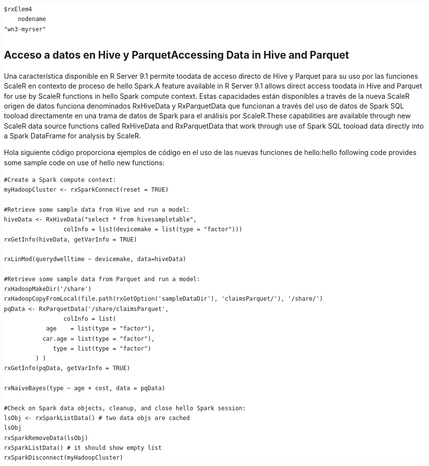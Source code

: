     $rxElem4
        nodename
    "wn3-myrser"


## <a name="accessing-data-in-hive-and-parquet"></a><span data-ttu-id="14dec-308">Acceso a datos en Hive y Parquet</span><span class="sxs-lookup"><span data-stu-id="14dec-308">Accessing Data in Hive and Parquet</span></span>

<span data-ttu-id="14dec-309">Una característica disponible en R Server 9.1 permite toodata de acceso directo de Hive y Parquet para su uso por las funciones ScaleR en contexto de proceso de hello Spark.</span><span class="sxs-lookup"><span data-stu-id="14dec-309">A feature available in R Server 9.1 allows direct access toodata in Hive and Parquet for use by ScaleR functions in hello Spark compute context.</span></span> <span data-ttu-id="14dec-310">Estas capacidades están disponibles a través de la nueva ScaleR origen de datos funciona denominados RxHiveData y RxParquetData que funcionan a través del uso de datos de Spark SQL tooload directamente en una trama de datos de Spark para el análisis por ScaleR.</span><span class="sxs-lookup"><span data-stu-id="14dec-310">These capabilities are available through new ScaleR data source functions called RxHiveData and RxParquetData that work through use of Spark SQL tooload data directly into a Spark DataFrame for analysis by ScaleR.</span></span>  

<span data-ttu-id="14dec-311">Hola siguiente código proporciona ejemplos de código en el uso de las nuevas funciones de hello:</span><span class="sxs-lookup"><span data-stu-id="14dec-311">hello following code provides some sample code on use of hello new functions:</span></span>

    #Create a Spark compute context:
    myHadoopCluster <- rxSparkConnect(reset = TRUE)

    #Retrieve some sample data from Hive and run a model:
    hiveData <- RxHiveData("select * from hivesampletable",
                     colInfo = list(devicemake = list(type = "factor")))
    rxGetInfo(hiveData, getVarInfo = TRUE)

    rxLinMod(querydwelltime ~ devicemake, data=hiveData)

    #Retrieve some sample data from Parquet and run a model:
    rxHadoopMakeDir('/share')
    rxHadoopCopyFromLocal(file.path(rxGetOption('sampleDataDir'), 'claimsParquet/'), '/share/')
    pqData <- RxParquetData('/share/claimsParquet',
                     colInfo = list(
                age    = list(type = "factor"),
               car.age = list(type = "factor"),
                  type = list(type = "factor")
             ) )
    rxGetInfo(pqData, getVarInfo = TRUE)

    rxNaiveBayes(type ~ age + cost, data = pqData)

    #Check on Spark data objects, cleanup, and close hello Spark session:
    lsObj <- rxSparkListData() # two data objs are cached
    lsObj
    rxSparkRemoveData(lsObj)
    rxSparkListData() # it should show empty list
    rxSparkDisconnect(myHadoopCluster)
